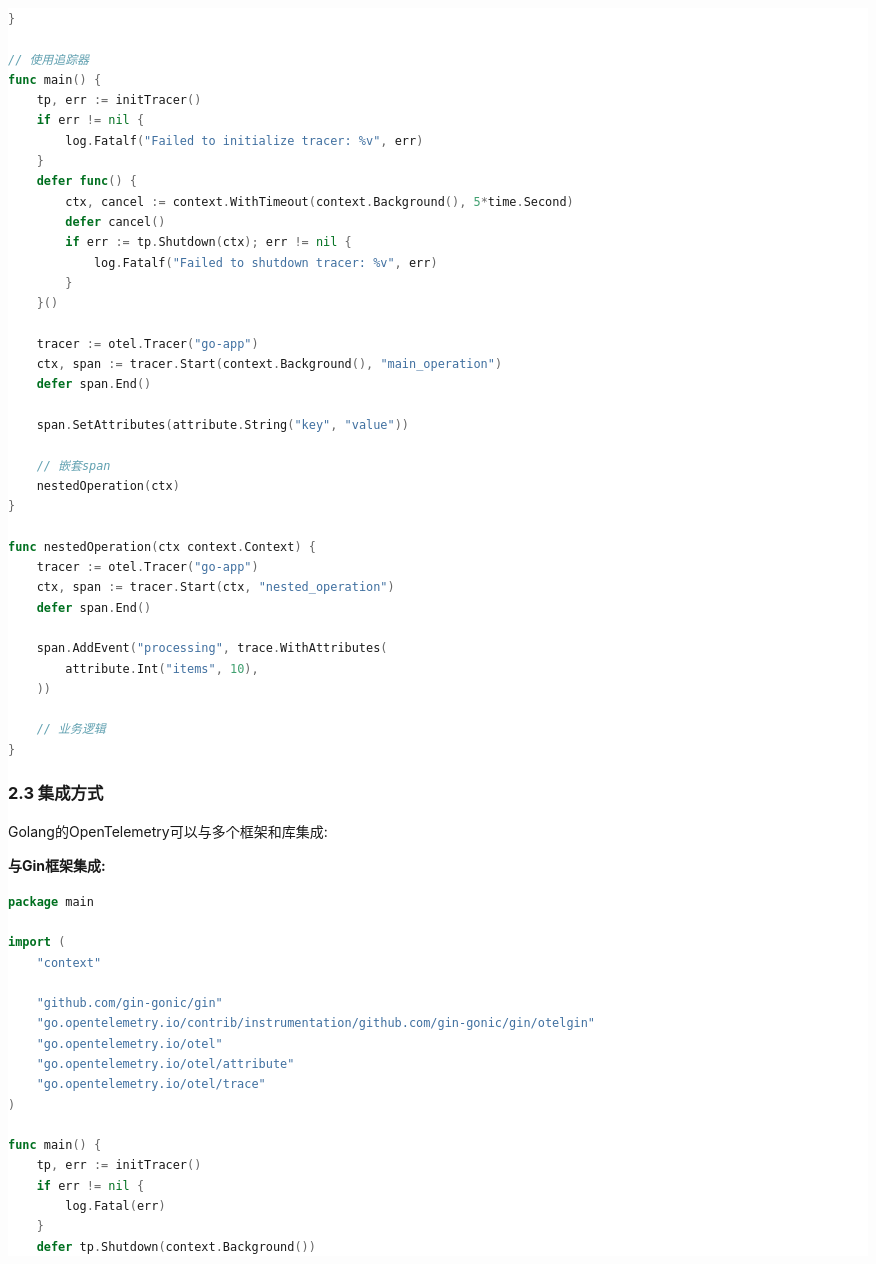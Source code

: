 ```go
}

// 使用追踪器
func main() {
    tp, err := initTracer()
    if err != nil {
        log.Fatalf("Failed to initialize tracer: %v", err)
    }
    defer func() {
        ctx, cancel := context.WithTimeout(context.Background(), 5*time.Second)
        defer cancel()
        if err := tp.Shutdown(ctx); err != nil {
            log.Fatalf("Failed to shutdown tracer: %v", err)
        }
    }()
    
    tracer := otel.Tracer("go-app")
    ctx, span := tracer.Start(context.Background(), "main_operation")
    defer span.End()
    
    span.SetAttributes(attribute.String("key", "value"))
    
    // 嵌套span
    nestedOperation(ctx)
}

func nestedOperation(ctx context.Context) {
    tracer := otel.Tracer("go-app")
    ctx, span := tracer.Start(ctx, "nested_operation")
    defer span.End()
    
    span.AddEvent("processing", trace.WithAttributes(
        attribute.Int("items", 10),
    ))
    
    // 业务逻辑
}
```

### 2.3 集成方式

Golang的OpenTelemetry可以与多个框架和库集成:

**与Gin框架集成:**

```go
package main

import (
    "context"
    
    "github.com/gin-gonic/gin"
    "go.opentelemetry.io/contrib/instrumentation/github.com/gin-gonic/gin/otelgin"
    "go.opentelemetry.io/otel"
    "go.opentelemetry.io/otel/attribute"
    "go.opentelemetry.io/otel/trace"
)

func main() {
    tp, err := initTracer()
    if err != nil {
        log.Fatal(err)
    }
    defer tp.Shutdown(context.Background())
```